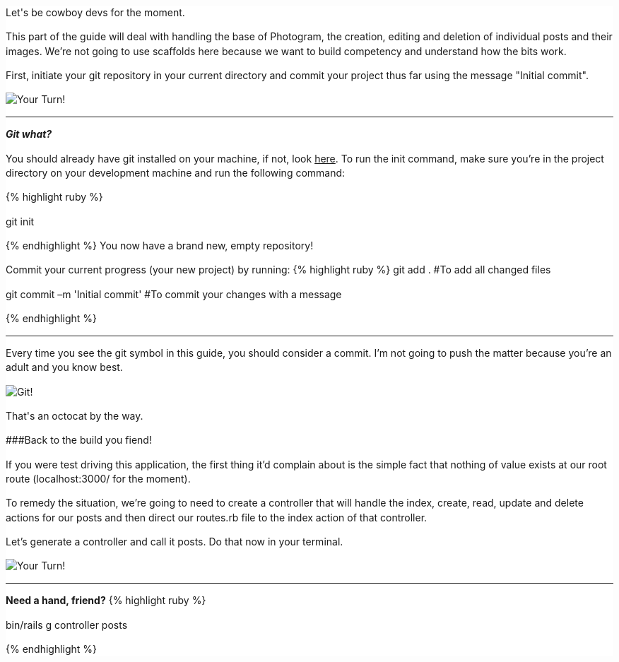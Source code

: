 Let's be cowboy devs for the moment.

This part of the guide will deal with handling the base of Photogram, the creation, editing and deletion of individual posts and their images.  We’re not going to use scaffolds here because we want to build competency and understand how the bits work.

First, initiate your git repository in your current directory and commit your project thus far using the message "Initial commit".

![Your Turn!](/content/images/2015/06/YourTurn-1.png)

___

***Git what?***

You should already have git installed on your machine, if not, look [here](https://git-scm.com/book/en/v2/Getting-Started-Installing-Git).  To run the init command, make sure you’re in the project directory on your development machine and run the following command:

{% highlight ruby %}

git init

{% endhighlight %}
You now have a brand new, empty repository!

Commit your current progress (your new project) by running:
{% highlight ruby %}
git add . #To add all changed files
    
git commit –m 'Initial commit' #To commit your changes with a message

{% endhighlight %}

___

Every time you see the git symbol in this guide, you should consider a commit.  I’m not going to push the matter because you’re an adult and you know best.

![Git!](/content/images/2015/06/Octocat-2.png)

That's an octocat by the way.

###Back to the build you fiend!

If you were test driving this application, the first thing it’d complain about is the simple fact that nothing of value exists at our root route (localhost:3000/ for the moment).  

To remedy the situation, we’re going to need to create a controller that will handle the index, create, read, update and delete actions for our posts and then direct our routes.rb file to the index action of that controller.

Let’s generate a controller and call it posts.  Do that now in your terminal.

![Your Turn!](/content/images/2015/06/YourTurn-1.png)

___

**Need a hand, friend?**
{% highlight ruby %}

bin/rails g controller posts

{% endhighlight %}
